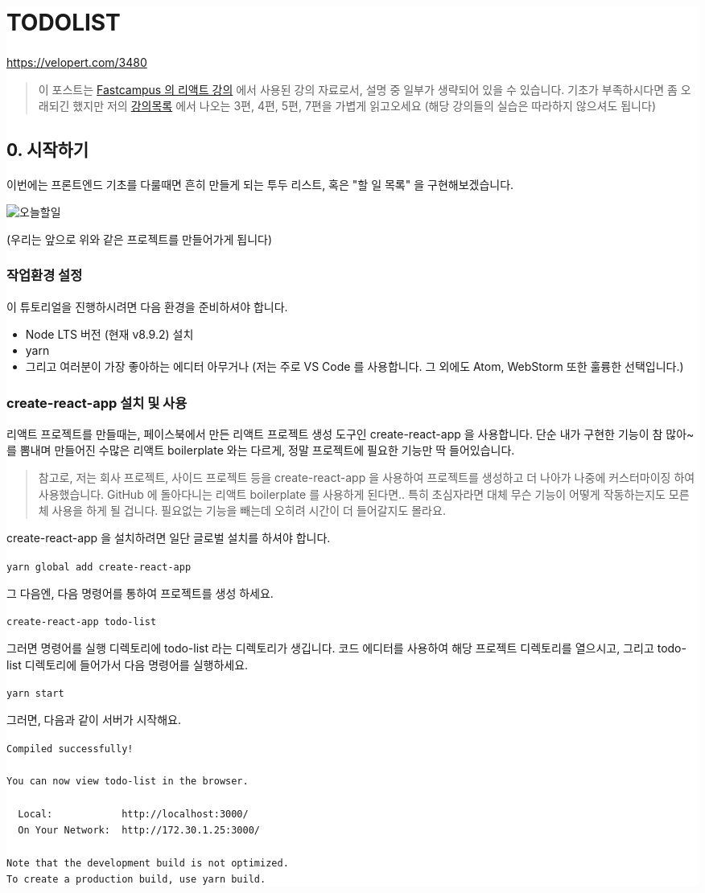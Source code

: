 # TODOLIST

<https://velopert.com/3480>

> 이 포스트는 [Fastcampus 의 리액트 강의](http://www.fastcampus.co.kr/dev_camp_react/) 에서 사용된 강의 자료로서, 설명 중 일부가 생략되어 있을 수 있습니다. 기초가 부족하시다면 좀 오래되긴 했지만 저의 [강의목록](https://velopert.com/reactjs-tutorials) 에서 나오는 3편, 4편, 5편, 7편을 가볍게 읽고오세요 (해당 강의들의 실습은 따라하지 않으셔도 됩니다)

## 0. 시작하기

이번에는 프론트엔드 기초를 다룰때면 흔히 만들게 되는 투두 리스트, 혹은 "할 일 목록" 을 구현해보겠습니다.

![오늘할일](https://i.imgur.com/uABL8e3.png)

(우리는 앞으로 위와 같은 프로젝트를 만들어가게 됩니다)

### 작업환경 설정

이 튜토리얼을 진행하시려면 다음 환경을 준비하셔야 합니다.

- Node LTS 버전 (현재 v8.9.2) 설치
- yarn
- 그리고 여러분이 가장 좋아하는 에디터 아무거나 (저는 주로 VS Code 를 사용합니다. 그 외에도 Atom, WebStorm 또한 훌륭한 선택입니다.)

### create-react-app 설치 및 사용

리액트 프로젝트를 만들때는, 페이스북에서 만든 리액트 프로젝트 생성 도구인 create-react-app 을 사용합니다. 단순 내가 구현한 기능이 참 많아~ 를 뽐내며 만들어진 수많은 리액트 boilerplate  와는 다르게, 정말 프로젝트에 필요한 기능만 딱 들어있습니다.

> 참고로, 저는 회사 프로젝트, 사이드 프로젝트 등을 create-react-app 을 사용하여 프로젝트를 생성하고 더 나아가 나중에 커스터마이징 하여 사용했습니다. GitHub 에 돌아다니는 리액트 boilerplate 를 사용하게 된다면.. 특히 초심자라면 대체 무슨 기능이 어떻게 작동하는지도 모른체 사용을 하게 될 겁니다.  필요없는 기능을 빼는데 오히려 시간이 더 들어갈지도 몰라요.

create-react-app 을 설치하려면 일단 글로벌 설치를 하셔야 합니다.

```bash
yarn global add create-react-app
```

그 다음엔, 다음 명령어를 통하여 프로젝트를 생성 하세요.

```bash
create-react-app todo-list
```

그러면 명령어를 실행 디렉토리에 todo-list 라는 디렉토리가 생깁니다. 코드 에디터를 사용하여 해당 프로젝트 디렉토리를 열으시고, 그리고 todo-list 디렉토리에 들어가서 다음 명령어를 실행하세요.

```bash
yarn start
```

그러면, 다음과 같이 서버가 시작해요.

```bash
Compiled successfully!

You can now view todo-list in the browser.

  Local:            http://localhost:3000/
  On Your Network:  http://172.30.1.25:3000/

Note that the development build is not optimized.
To create a production build, use yarn build.

```
